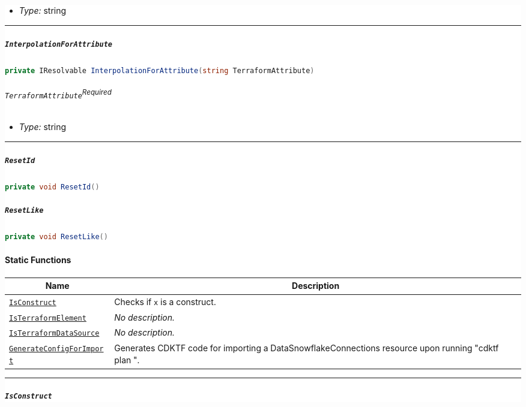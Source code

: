 - *Type:* string

---

##### `InterpolationForAttribute` <a name="InterpolationForAttribute" id="@cdktf/provider-snowflake.dataSnowflakeConnections.DataSnowflakeConnections.interpolationForAttribute"></a>

```csharp
private IResolvable InterpolationForAttribute(string TerraformAttribute)
```

###### `TerraformAttribute`<sup>Required</sup> <a name="TerraformAttribute" id="@cdktf/provider-snowflake.dataSnowflakeConnections.DataSnowflakeConnections.interpolationForAttribute.parameter.terraformAttribute"></a>

- *Type:* string

---

##### `ResetId` <a name="ResetId" id="@cdktf/provider-snowflake.dataSnowflakeConnections.DataSnowflakeConnections.resetId"></a>

```csharp
private void ResetId()
```

##### `ResetLike` <a name="ResetLike" id="@cdktf/provider-snowflake.dataSnowflakeConnections.DataSnowflakeConnections.resetLike"></a>

```csharp
private void ResetLike()
```

#### Static Functions <a name="Static Functions" id="Static Functions"></a>

| **Name** | **Description** |
| --- | --- |
| <code><a href="#@cdktf/provider-snowflake.dataSnowflakeConnections.DataSnowflakeConnections.isConstruct">IsConstruct</a></code> | Checks if `x` is a construct. |
| <code><a href="#@cdktf/provider-snowflake.dataSnowflakeConnections.DataSnowflakeConnections.isTerraformElement">IsTerraformElement</a></code> | *No description.* |
| <code><a href="#@cdktf/provider-snowflake.dataSnowflakeConnections.DataSnowflakeConnections.isTerraformDataSource">IsTerraformDataSource</a></code> | *No description.* |
| <code><a href="#@cdktf/provider-snowflake.dataSnowflakeConnections.DataSnowflakeConnections.generateConfigForImport">GenerateConfigForImport</a></code> | Generates CDKTF code for importing a DataSnowflakeConnections resource upon running "cdktf plan <stack-name>". |

---

##### `IsConstruct` <a name="IsConstruct" id="@cdktf/provider-snowflake.dataSnowflakeConnections.DataSnowflakeConnections.isConstruct"></a>
